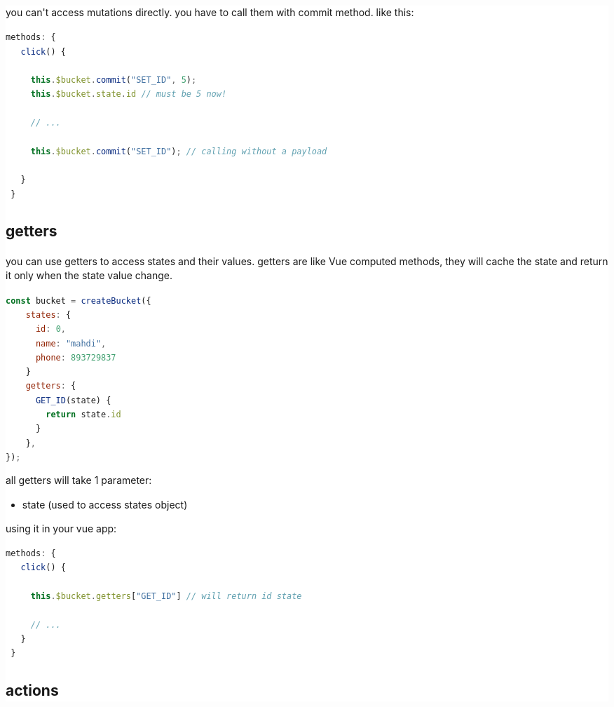 you can't access mutations directly. you have to call them with commit method. like this:

```javascript
methods: {
   click() {
   
     this.$bucket.commit("SET_ID", 5);
     this.$bucket.state.id // must be 5 now!
     
     // ...
     
     this.$bucket.commit("SET_ID"); // calling without a payload
     
   }
 }
```

## getters

you can use getters to access states and their values. getters are like Vue computed methods, they will cache the state and return it only when the state value change.

```javascript
const bucket = createBucket({
    states: {
      id: 0,
      name: "mahdi",
      phone: 893729837
    }
    getters: {
      GET_ID(state) {
        return state.id
      }
    },
});
```

all getters will take 1 parameter:
- state (used to access states object)

using it in your vue app:

```javascript
methods: {
   click() {
   
     this.$bucket.getters["GET_ID"] // will return id state
     
     // ...
   }
 }
```

## actions
